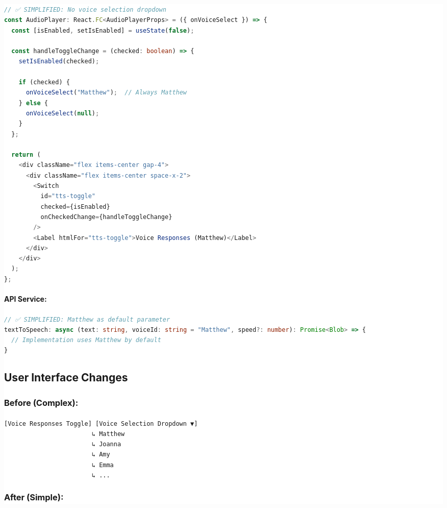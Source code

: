 ```typescript
// ✅ SIMPLIFIED: No voice selection dropdown
const AudioPlayer: React.FC<AudioPlayerProps> = ({ onVoiceSelect }) => {
  const [isEnabled, setIsEnabled] = useState(false);

  const handleToggleChange = (checked: boolean) => {
    setIsEnabled(checked);
  
    if (checked) {
      onVoiceSelect("Matthew");  // Always Matthew
    } else {
      onVoiceSelect(null);
    }
  };

  return (
    <div className="flex items-center gap-4">
      <div className="flex items-center space-x-2">
        <Switch 
          id="tts-toggle" 
          checked={isEnabled} 
          onCheckedChange={handleToggleChange}
        />
        <Label htmlFor="tts-toggle">Voice Responses (Matthew)</Label>
      </div>
    </div>
  );
};
```

#### API Service:

```typescript
// ✅ SIMPLIFIED: Matthew as default parameter
textToSpeech: async (text: string, voiceId: string = "Matthew", speed?: number): Promise<Blob> => {
  // Implementation uses Matthew by default
}
```

## User Interface Changes

### Before (Complex):

```
[Voice Responses Toggle] [Voice Selection Dropdown ▼]
                        ↳ Matthew
                        ↳ Joanna  
                        ↳ Amy
                        ↳ Emma
                        ↳ ...
```

### After (Simple):
